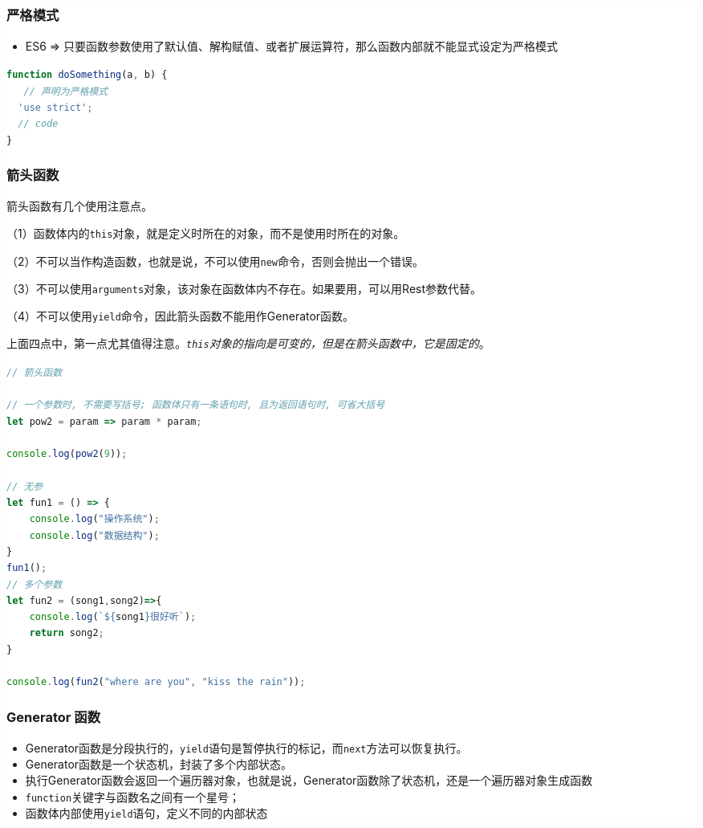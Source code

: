 ### 严格模式

- ES6 => 只要函数参数使用了默认值、解构赋值、或者扩展运算符，那么函数内部就不能显式设定为严格模式

```js
function doSomething(a, b) {
   // 声明为严格模式
  'use strict';
  // code
}
```

### 箭头函数

箭头函数有几个使用注意点。

（1）函数体内的`this`对象，就是定义时所在的对象，而不是使用时所在的对象。

（2）不可以当作构造函数，也就是说，不可以使用`new`命令，否则会抛出一个错误。

（3）不可以使用`arguments`对象，该对象在函数体内不存在。如果要用，可以用Rest参数代替。

（4）不可以使用`yield`命令，因此箭头函数不能用作Generator函数。

上面四点中，第一点尤其值得注意。*`this`对象的指向是可变的，但是在箭头函数中，它是固定的*。

```js
// 箭头函数

// 一个参数时, 不需要写括号; 函数体只有一条语句时, 且为返回语句时, 可省大括号
let pow2 = param => param * param;

console.log(pow2(9));

// 无参
let fun1 = () => {
    console.log("操作系统");
    console.log("数据结构");
}
fun1();
// 多个参数
let fun2 = (song1,song2)=>{
    console.log(`${song1}很好听`);
    return song2;
}

console.log(fun2("where are you", "kiss the rain"));
```

### Generator 函数

- Generator函数是分段执行的，`yield`语句是暂停执行的标记，而`next`方法可以恢复执行。
- Generator函数是一个状态机，封装了多个内部状态。
- 执行Generator函数会返回一个遍历器对象，也就是说，Generator函数除了状态机，还是一个遍历器对象生成函数
- `function`关键字与函数名之间有一个星号；
- 函数体内部使用`yield`语句，定义不同的内部状态
